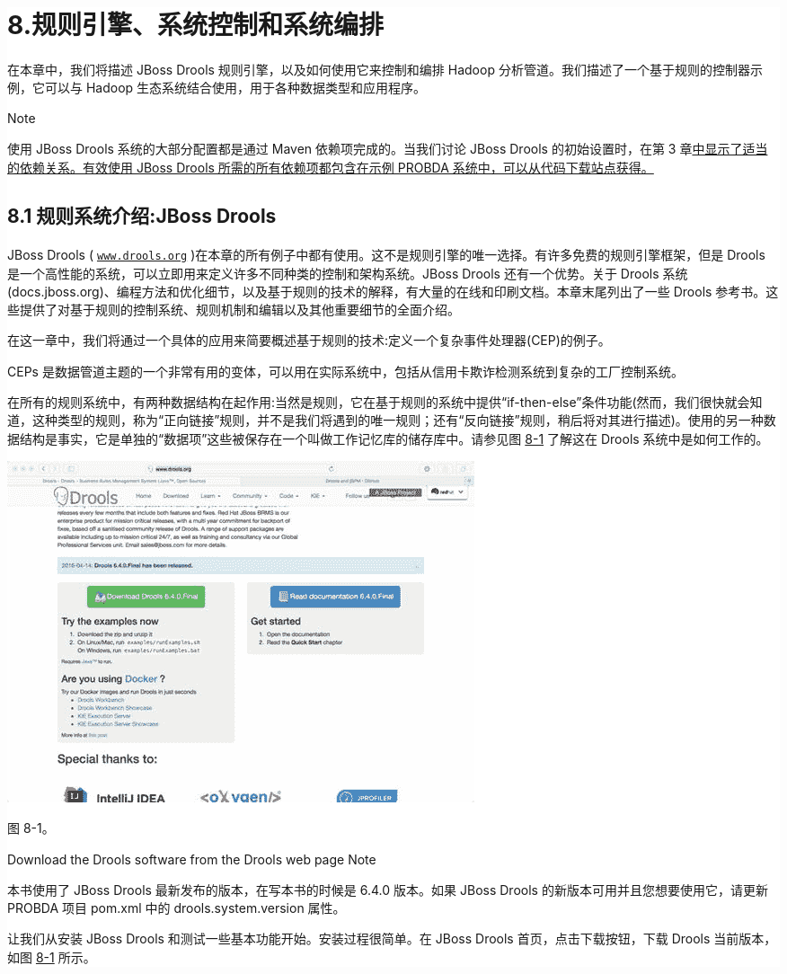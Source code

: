 # 8.规则引擎、系统控制和系统编排

在本章中，我们将描述 JBoss Drools 规则引擎，以及如何使用它来控制和编排 Hadoop 分析管道。我们描述了一个基于规则的控制器示例，它可以与 Hadoop 生态系统结合使用，用于各种数据类型和应用程序。

Note

使用 JBoss Drools 系统的大部分配置都是通过 Maven 依赖项完成的。当我们讨论 JBoss Drools 的初始设置时，在第 3 章[中显示了适当的依赖关系。有效使用 JBoss Drools 所需的所有依赖项都包含在示例 PROBDA 系统中，可以从代码下载站点获得。](03.html)

## 8.1 规则系统介绍:JBoss Drools

JBoss Drools ( [`www.drools.org`](http://www.drools.org) )在本章的所有例子中都有使用。这不是规则引擎的唯一选择。有许多免费的规则引擎框架，但是 Drools 是一个高性能的系统，可以立即用来定义许多不同种类的控制和架构系统。JBoss Drools 还有一个优势。关于 Drools 系统(docs.jboss.org)、编程方法和优化细节，以及基于规则的技术的解释，有大量的在线和印刷文档。本章末尾列出了一些 Drools 参考书。这些提供了对基于规则的控制系统、规则机制和编辑以及其他重要细节的全面介绍。

在这一章中，我们将通过一个具体的应用来简要概述基于规则的技术:定义一个复杂事件处理器(CEP)的例子。

CEPs 是数据管道主题的一个非常有用的变体，可以用在实际系统中，包括从信用卡欺诈检测系统到复杂的工厂控制系统。

在所有的规则系统中，有两种数据结构在起作用:当然是规则，它在基于规则的系统中提供“if-then-else”条件功能(然而，我们很快就会知道，这种类型的规则，称为“正向链接”规则，并不是我们将遇到的唯一规则；还有“反向链接”规则，稍后将对其进行描述)。使用的另一种数据结构是事实，它是单独的“数据项”这些被保存在一个叫做工作记忆库的储存库中。请参见图 [8-1](#Fig1) 了解这在 Drools 系统中是如何工作的。

![A371868_1_En_8_Fig1_HTML.jpg](img/A371868_1_En_8_Fig1_HTML.jpg)

图 8-1。

Download the Drools software from the Drools web page Note

本书使用了 JBoss Drools 最新发布的版本，在写本书的时候是 6.4.0 版本。如果 JBoss Drools 的新版本可用并且您想要使用它，请更新 PROBDA 项目 pom.xml 中的 drools.system.version 属性。

让我们从安装 JBoss Drools 和测试一些基本功能开始。安装过程很简单。在 JBoss Drools 首页，点击下载按钮，下载 Drools 当前版本，如图 [8-1](#Fig1) 所示。
